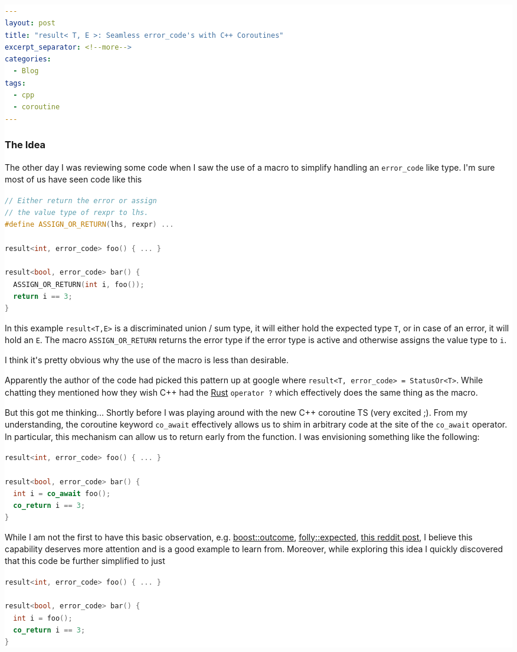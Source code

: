 ```yaml
---
layout: post
title: "result< T, E >: Seamless error_code's with C++ Coroutines"
excerpt_separator: <!--more-->
categories:
  - Blog
tags:
  - cpp
  - coroutine
---
```

### The Idea

The other day I was reviewing some code when I saw the use of a macro to simplify handling an `error_code` like type. I'm sure most of us have seen code like this
```c++
// Either return the error or assign 
// the value type of rexpr to lhs.
#define ASSIGN_OR_RETURN(lhs, rexpr) ...

result<int, error_code> foo() { ... }

result<bool, error_code> bar() {
  ASSIGN_OR_RETURN(int i, foo());
  return i == 3;
}
```
In this example `result<T,E>` is a discriminated union / sum type, it will either hold the expected type `T`, or in case of an error, it will hold an `E`. The macro `ASSIGN_OR_RETURN` returns the error type if the error type is active and otherwise assigns the value type to `i`.

I think it's pretty obvious why the use of the macro is less than desirable.
 
Apparently the author of the code had picked this pattern up at google where `result<T, error_code> = StatusOr<T>`.  While chatting they mentioned how they wish C++ had the [Rust](https://doc.rust-lang.org/edition-guide/rust-2018/error-handling-and-panics/the-question-mark-operator-for-easier-error-handling.html) `operator ?` which effectively does the same thing as the macro. 

But this got me thinking... Shortly before I was playing around with the new C++ coroutine TS (very excited ;). From my understanding, the coroutine keyword `co_await` effectively allows us to shim in arbitrary code at the site of the  `co_await` operator. In particular, this mechanism can allow us to return early from the function. I was envisioning something like the following:
```c++
result<int, error_code> foo() { ... }

result<bool, error_code> bar() {
  int i = co_await foo();
  co_return i == 3;
}
```
While I am not the first to have this basic observation, e.g. [boost::outcome](https://www.boost.org/doc/libs/1_72_0/libs/outcome/doc/html/index.html), [folly::expected](https://github.com/facebook/folly/blob/72c71129647d3f12402364e818336125d911fa8d/folly/Expected.h), [this reddit post](https://www.reddit.com/r/cpp/comments/a68wjo/investigating_what_is_really_needed_to_have/), I believe this capability deserves more attention and is a good example to learn from. Moreover, while exploring this idea I quickly discovered that this code be further simplified to just
```c++
result<int, error_code> foo() { ... }

result<bool, error_code> bar() {
  int i = foo();
  co_return i == 3;
}
```